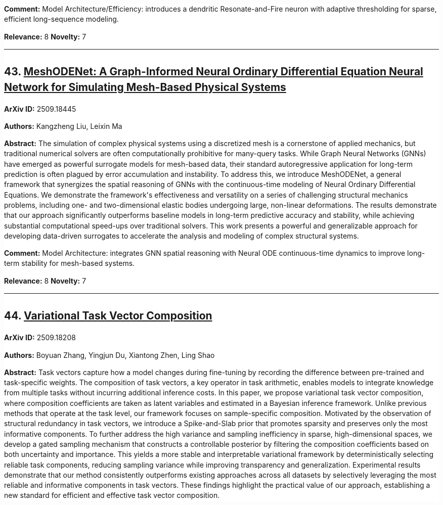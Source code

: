 **Comment:** Model Architecture/Efficiency: introduces a dendritic Resonate-and-Fire neuron with adaptive thresholding for sparse, efficient long-sequence modeling.

**Relevance:** 8
**Novelty:** 7

---

## 43. [MeshODENet: A Graph-Informed Neural Ordinary Differential Equation Neural Network for Simulating Mesh-Based Physical Systems](https://arxiv.org/abs/2509.18445) <a id="link43"></a>

**ArXiv ID:** 2509.18445

**Authors:** Kangzheng Liu, Leixin Ma

**Abstract:** The simulation of complex physical systems using a discretized mesh is a cornerstone of applied mechanics, but traditional numerical solvers are often computationally prohibitive for many-query tasks. While Graph Neural Networks (GNNs) have emerged as powerful surrogate models for mesh-based data, their standard autoregressive application for long-term prediction is often plagued by error accumulation and instability. To address this, we introduce MeshODENet, a general framework that synergizes the spatial reasoning of GNNs with the continuous-time modeling of Neural Ordinary Differential Equations. We demonstrate the framework's effectiveness and versatility on a series of challenging structural mechanics problems, including one- and two-dimensional elastic bodies undergoing large, non-linear deformations. The results demonstrate that our approach significantly outperforms baseline models in long-term predictive accuracy and stability, while achieving substantial computational speed-ups over traditional solvers. This work presents a powerful and generalizable approach for developing data-driven surrogates to accelerate the analysis and modeling of complex structural systems.

**Comment:** Model Architecture: integrates GNN spatial reasoning with Neural ODE continuous-time dynamics to improve long-term stability for mesh-based systems.

**Relevance:** 8
**Novelty:** 7

---

## 44. [Variational Task Vector Composition](https://arxiv.org/abs/2509.18208) <a id="link44"></a>

**ArXiv ID:** 2509.18208

**Authors:** Boyuan Zhang, Yingjun Du, Xiantong Zhen, Ling Shao

**Abstract:** Task vectors capture how a model changes during fine-tuning by recording the difference between pre-trained and task-specific weights. The composition of task vectors, a key operator in task arithmetic, enables models to integrate knowledge from multiple tasks without incurring additional inference costs. In this paper, we propose variational task vector composition, where composition coefficients are taken as latent variables and estimated in a Bayesian inference framework. Unlike previous methods that operate at the task level, our framework focuses on sample-specific composition. Motivated by the observation of structural redundancy in task vectors, we introduce a Spike-and-Slab prior that promotes sparsity and preserves only the most informative components. To further address the high variance and sampling inefficiency in sparse, high-dimensional spaces, we develop a gated sampling mechanism that constructs a controllable posterior by filtering the composition coefficients based on both uncertainty and importance. This yields a more stable and interpretable variational framework by deterministically selecting reliable task components, reducing sampling variance while improving transparency and generalization. Experimental results demonstrate that our method consistently outperforms existing approaches across all datasets by selectively leveraging the most reliable and informative components in task vectors. These findings highlight the practical value of our approach, establishing a new standard for efficient and effective task vector composition.
